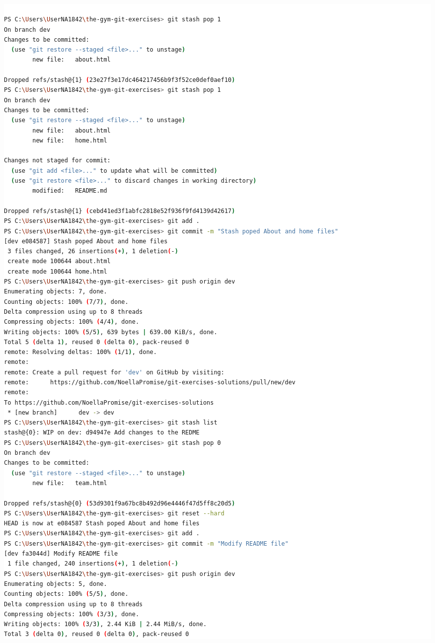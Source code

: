 ```bash

PS C:\Users\UserNA1842\the-gym-git-exercises> git stash pop 1
On branch dev
Changes to be committed:
  (use "git restore --staged <file>..." to unstage)
        new file:   about.html

Dropped refs/stash@{1} (23e27f3e17dc464217456b9f3f52ce0def0aef10)
PS C:\Users\UserNA1842\the-gym-git-exercises> git stash pop 1
On branch dev
Changes to be committed:
  (use "git restore --staged <file>..." to unstage)
        new file:   about.html
        new file:   home.html

Changes not staged for commit:
  (use "git add <file>..." to update what will be committed)
  (use "git restore <file>..." to discard changes in working directory)
        modified:   README.md

Dropped refs/stash@{1} (cebd41ed3f1abfc2818e52f936f9fd4139d42617)
PS C:\Users\UserNA1842\the-gym-git-exercises> git add .
PS C:\Users\UserNA1842\the-gym-git-exercises> git commit -m "Stash poped About and home files"
[dev e084587] Stash poped About and home files
 3 files changed, 26 insertions(+), 1 deletion(-)
 create mode 100644 about.html
 create mode 100644 home.html
PS C:\Users\UserNA1842\the-gym-git-exercises> git push origin dev
Enumerating objects: 7, done.
Counting objects: 100% (7/7), done.
Delta compression using up to 8 threads
Compressing objects: 100% (4/4), done.
Writing objects: 100% (5/5), 639 bytes | 639.00 KiB/s, done.
Total 5 (delta 1), reused 0 (delta 0), pack-reused 0
remote: Resolving deltas: 100% (1/1), done.
remote:
remote: Create a pull request for 'dev' on GitHub by visiting:
remote:      https://github.com/NoellaPromise/git-exercises-solutions/pull/new/dev
remote:
To https://github.com/NoellaPromise/git-exercises-solutions
 * [new branch]      dev -> dev
PS C:\Users\UserNA1842\the-gym-git-exercises> git stash list
stash@{0}: WIP on dev: d94947e Add changes to the REDME
PS C:\Users\UserNA1842\the-gym-git-exercises> git stash pop 0
On branch dev
Changes to be committed:
  (use "git restore --staged <file>..." to unstage)
        new file:   team.html

Dropped refs/stash@{0} (53d9301f9a67bc8b492d96e4446f47d5ff8c20d5)
PS C:\Users\UserNA1842\the-gym-git-exercises> git reset --hard
HEAD is now at e084587 Stash poped About and home files
PS C:\Users\UserNA1842\the-gym-git-exercises> git add .
PS C:\Users\UserNA1842\the-gym-git-exercises> git commit -m "Modify README file"
[dev fa3044d] Modify README file
 1 file changed, 240 insertions(+), 1 deletion(-)
PS C:\Users\UserNA1842\the-gym-git-exercises> git push origin dev
Enumerating objects: 5, done.
Counting objects: 100% (5/5), done.
Delta compression using up to 8 threads
Compressing objects: 100% (3/3), done.
Writing objects: 100% (3/3), 2.44 KiB | 2.44 MiB/s, done.
Total 3 (delta 0), reused 0 (delta 0), pack-reused 0
```
